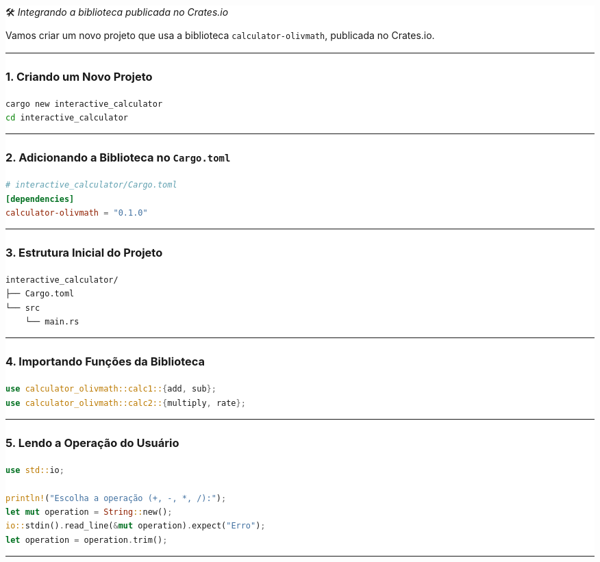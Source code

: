 🛠️ _Integrando a biblioteca publicada no Crates.io_

Vamos criar um novo projeto que usa a biblioteca `calculator-olivmath`, publicada no Crates.io.

---

### 1. Criando um Novo Projeto

```bash
cargo new interactive_calculator
cd interactive_calculator
```

---

### 2. Adicionando a Biblioteca no `Cargo.toml`

```toml
# interactive_calculator/Cargo.toml
[dependencies]
calculator-olivmath = "0.1.0"
```

---

### 3. Estrutura Inicial do Projeto

```
interactive_calculator/
├── Cargo.toml
└── src
    └── main.rs
```

---

### 4. Importando Funções da Biblioteca

```rust
use calculator_olivmath::calc1::{add, sub};
use calculator_olivmath::calc2::{multiply, rate};
```

---

### 5. Lendo a Operação do Usuário

```rust
use std::io;

println!("Escolha a operação (+, -, *, /):");
let mut operation = String::new();
io::stdin().read_line(&mut operation).expect("Erro");
let operation = operation.trim();
```

---